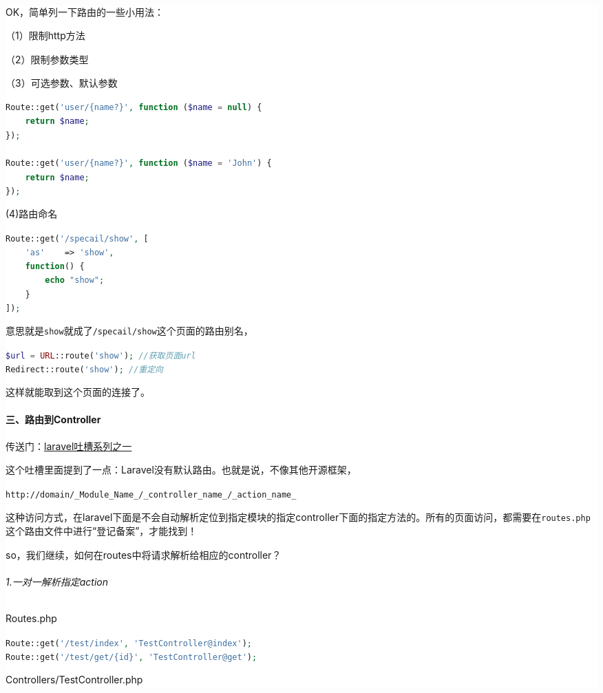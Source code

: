 OK，简单列一下路由的一些小用法：

（1）限制http方法

（2）限制参数类型

（3）可选参数、默认参数

```php
Route::get('user/{name?}', function ($name = null) {
    return $name;
});

Route::get('user/{name?}', function ($name = 'John') {
    return $name;
});
```

(4)路由命名

```php
Route::get('/specail/show', [
    'as'    => 'show',
    function() {
        echo "show";
    }
]);
```
意思就是`show`就成了`/specail/show`这个页面的路由别名，
```php
$url = URL::route('show'); //获取页面url
Redirect::route('show'); //重定向
```
这样就能取到这个页面的连接了。

#### 三、<span id="route-tocontroller">路由到Controller</span>

传送门：[laravel吐槽系列之一](http://www.cnblogs.com/yjf512/p/4031782.html)

这个吐槽里面提到了一点：Laravel没有默认路由。也就是说，不像其他开源框架，

```
http://domain/_Module_Name_/_controller_name_/_action_name_
```

这种访问方式，在laravel下面是不会自动解析定位到指定模块的指定controller下面的指定方法的。所有的页面访问，都需要在`routes.php`这个路由文件中进行“登记备案”，才能找到！

so，我们继续，如何在routes中将请求解析给相应的controller？

###### 1.一对一解析指定action

Routes.php

```php
Route::get('/test/index', 'TestController@index');
Route::get('/test/get/{id}', 'TestController@get');
```

Controllers/TestController.php
